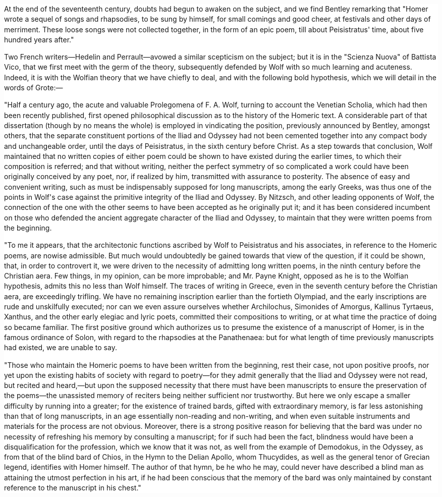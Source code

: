 At the end of the seventeenth century, doubts had begun to awaken on the subject, and we find Bentley remarking that "Homer wrote a sequel of songs and rhapsodies, to be sung by himself, for small comings and good cheer, at festivals and other days of merriment. These loose songs were not collected together, in the form of an epic poem, till about Peisistratus' time, about five hundred years after."

Two French writers—Hedelin and Perrault—avowed a similar scepticism on the subject; but it is in the "Scienza Nuova" of Battista Vico, that we first meet with the germ of the theory, subsequently defended by Wolf with so much learning and acuteness. Indeed, it is with the Wolfian theory that we have chiefly to deal, and with the following bold hypothesis, which we will detail in the words of Grote:—

"Half a century ago, the acute and valuable Prolegomena of F. A. Wolf, turning to account the Venetian Scholia, which had then been recently published, first opened philosophical discussion as to the history of the Homeric text. A considerable part of that dissertation (though by no means the whole) is employed in vindicating the position, previously announced by Bentley, amongst others, that the separate constituent portions of the Iliad and Odyssey had not been cemented together into any compact body and unchangeable order, until the days of Peisistratus, in the sixth century before Christ. As a step towards that conclusion, Wolf maintained that no written copies of either poem could be shown to have existed during the earlier times, to which their composition is referred; and that without writing, neither the perfect symmetry of so complicated a work could have been originally conceived by any poet, nor, if realized by him, transmitted with assurance to posterity. The absence of easy and convenient writing, such as must be indispensably supposed for long manuscripts, among the early Greeks, was thus one of the points in Wolf's case against the primitive integrity of the Iliad and Odyssey. By Nitzsch, and other leading opponents of Wolf, the connection of the one with the other seems to have been accepted as he originally put it; and it has been considered incumbent on those who defended the ancient aggregate character of the Iliad and Odyssey, to maintain that they were written poems from the beginning.

"To me it appears, that the architectonic functions ascribed by Wolf to Peisistratus and his associates, in reference to the Homeric poems, are nowise admissible. But much would undoubtedly be gained towards that view of the question, if it could be shown, that, in order to controvert it, we were driven to the necessity of admitting long written poems, in the ninth century before the Christian aera. Few things, in my opinion, can be more improbable; and Mr. Payne Knight, opposed as he is to the Wolfian hypothesis, admits this no less than Wolf himself. The traces of writing in Greece, even in the seventh century before the Christian aera, are exceedingly trifling. We have no remaining inscription earlier than the fortieth Olympiad, and the early inscriptions are rude and unskilfully executed; nor can we even assure ourselves whether Archilochus, Simonides of Amorgus, Kallinus Tyrtaeus, Xanthus, and the other early elegiac and lyric poets, committed their compositions to writing, or at what time the practice of doing so became familiar. The first positive ground which authorizes us to presume the existence of a manuscript of Homer, is in the famous ordinance of Solon, with regard to the rhapsodies at the Panathenaea: but for what length of time previously manuscripts had existed, we are unable to say.

"Those who maintain the Homeric poems to have been written from the beginning, rest their case, not upon positive proofs, nor yet upon the existing habits of society with regard to poetry—for they admit generally that the Iliad and Odyssey were not read, but recited and heard,—but upon the supposed necessity that there must have been manuscripts to ensure the preservation of the poems—the unassisted memory of reciters being neither sufficient nor trustworthy. But here we only escape a smaller difficulty by running into a greater; for the existence of trained bards, gifted with extraordinary memory, is far less astonishing than that of long manuscripts, in an age essentially non-reading and non-writing, and when even suitable instruments and materials for the process are not obvious. Moreover, there is a strong positive reason for believing that the bard was under no necessity of refreshing his memory by consulting a manuscript; for if such had been the fact, blindness would have been a disqualification for the profession, which we know that it was not, as well from the example of Demodokus, in the Odyssey, as from that of the blind bard of Chios, in the Hymn to the Delian Apollo, whom Thucydides, as well as the general tenor of Grecian legend, identifies with Homer himself. The author of that hymn, be he who he may, could never have described a blind man as attaining the utmost perfection in his art, if he had been conscious that the memory of the bard was only maintained by constant reference to the manuscript in his chest."
